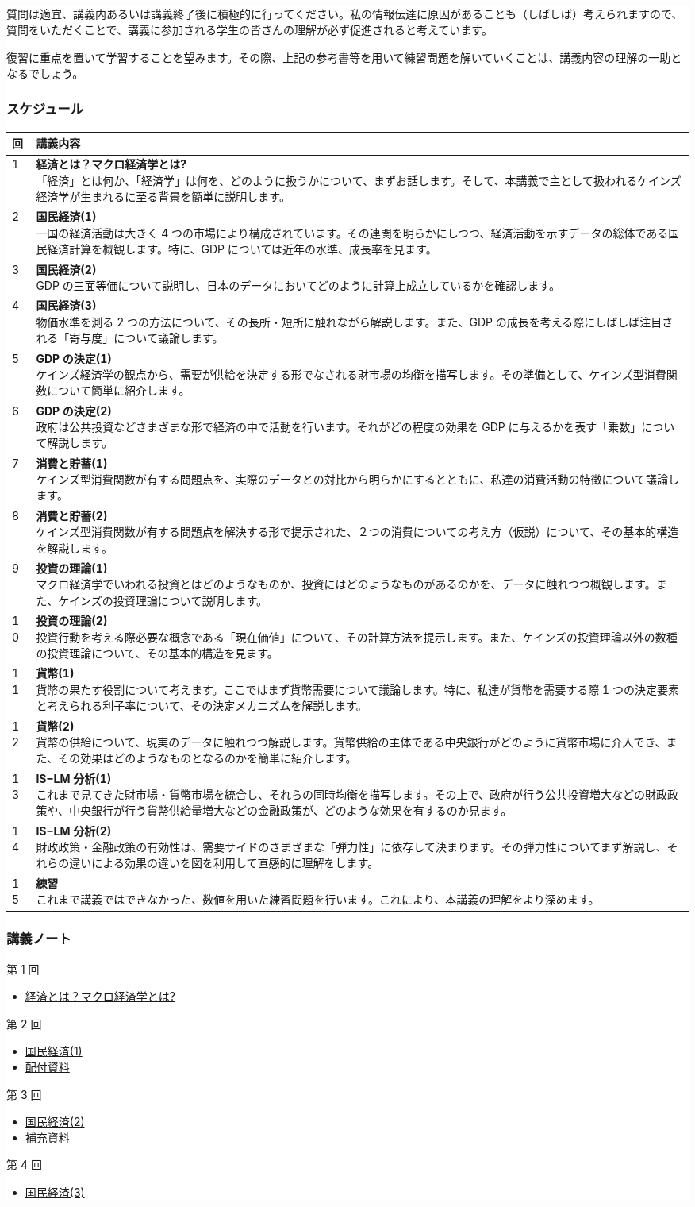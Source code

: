 質問は適宜、講義内あるいは講義終了後に積極的に行ってください。私の情報伝達に原因があることも（しばしば）考えられますので、質問をいただくことで、講義に参加される学生の皆さんの理解が必ず促進されると考えています。

復習に重点を置いて学習することを望みます。その際、上記の参考書等を用いて練習問題を解いていくことは、講義内容の理解の一助となるでしょう。

### スケジュール

| 回  | 講義内容                                                                                                                                                                                                                          |
| :-- | :-------------------------------------------------------------------------------------------------------------------------------------------------------------------------------------------------------------------------------- |
| 1   | **経済とは？マクロ経済学とは?** <br>「経済」とは何か、「経済学」は何を、どのように扱うかについて、まずお話します。そして、本講義で主として扱われるケインズ経済学が生まれるに至る背景を簡単に説明します。                          |
| 2   | **国民経済(1)** <br> 一国の経済活動は大きく 4 つの市場により構成されています。その連関を明らかにしつつ、経済活動を示すデータの総体である国民経済計算を概観します。特に、GDP については近年の水準、成長率を見ます。                |
| 3   | **国民経済(2)** <br> GDP の三面等価について説明し、日本のデータにおいてどのように計算上成立しているかを確認します。                                                                                                               |
| 4   | **国民経済(3)** <br> 物価水準を測る 2 つの方法について、その長所・短所に触れながら解説します。また、GDP の成長を考える際にしばしば注目される「寄与度」について議論します。                                                        |
| 5   | **GDP の決定(1)** <br> ケインズ経済学の観点から、需要が供給を決定する形でなされる財市場の均衡を描写します。その準備として、ケインズ型消費関数について簡単に紹介します。                                                           |
| 6   | **GDP の決定(2)** <br> 政府は公共投資などさまざまな形で経済の中で活動を行います。それがどの程度の効果を GDP に与えるかを表す「乗数」について解説します。                                                                          |
| 7   | **消費と貯蓄(1)** <br> ケインズ型消費関数が有する問題点を、実際のデータとの対比から明らかにするとともに、私達の消費活動の特徴について議論します。                                                                                 |
| 8   | **消費と貯蓄(2)** <br> ケインズ型消費関数が有する問題点を解決する形で提示された、２つの消費についての考え方（仮説）について、その基本的構造を解説します。                                                                         |
| 9   | **投資の理論(1)** <br> マクロ経済学でいわれる投資とはどのようなものか、投資にはどのようなものがあるのかを、データに触れつつ概観します。また、ケインズの投資理論について説明します。                                               |
| 10  | **投資の理論(2)** <br> 投資行動を考える際必要な概念である「現在価値」について、その計算方法を提示します。また、ケインズの投資理論以外の数種の投資理論について、その基本的構造を見ます。                                           |
| 11  | **貨幣(1)** <br> 貨幣の果たす役割について考えます。ここではまず貨幣需要について議論します。特に、私達が貨幣を需要する際 1 つの決定要素と考えられる利子率について、その決定メカニズムを解説します。                                |
| 12  | **貨幣(2)** <br> 貨幣の供給について、現実のデータに触れつつ解説します。貨幣供給の主体である中央銀行がどのように貨幣市場に介入でき、また、その効果はどのようなものとなるのかを簡単に紹介します。                                   |
| 13  | **IS−LM 分析(1)** <br> これまで見てきた財市場・貨幣市場を統合し、それらの同時均衡を描写します。その上で、政府が行う公共投資増大などの財政政策や、中央銀行が行う貨幣供給量増大などの金融政策が、どのような効果を有するのか見ます。 |
| 14  | **IS−LM 分析(2)** <br> 財政政策・金融政策の有効性は、需要サイドのさまざまな「弾力性」に依存して決まります。その弾力性についてまず解説し、それらの違いによる効果の違いを図を利用して直感的に理解をします。                         |
| 15  | **練習** <br> これまで講義ではできなかった、数値を用いた練習問題を行います。これにより、本講義の理解をより深めます。                                                                                                              |

### 講義ノート

第 1 回

- [経済とは？マクロ経済学とは?](https://ocw.nagoya-u.jp/files/41/yanagihara01.pdf)

第 2 回

- [国民経済(1)](https://ocw.nagoya-u.jp/files/41/yanagihara02.pdf)
- [配付資料](https://ocw.nagoya-u.jp/files/41/yanagihara02m.pdf)

第 3 回

- [国民経済(2)](https://ocw.nagoya-u.jp/files/41/yanagihara03.pdf)
- [補充資料](https://ocw.nagoya-u.jp/files/41/yanagihara03m.pdf)

第 4 回

- [国民経済(3)](https://ocw.nagoya-u.jp/files/41/yanagihara04.pdf)
